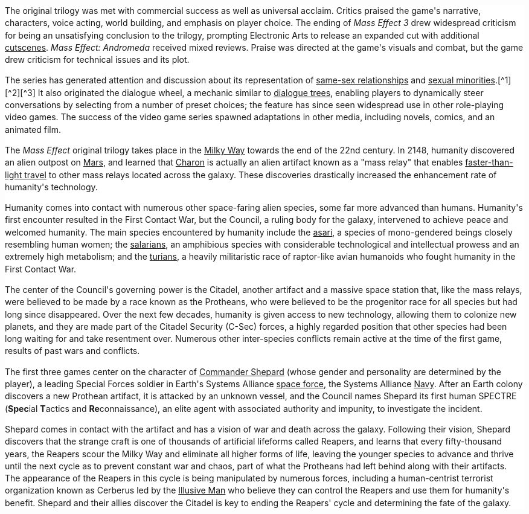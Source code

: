 The original trilogy was met with commercial success as well as universal acclaim. Critics praised the game's narrative, characters, voice acting, world building, and emphasis on player choice. The ending of *Mass Effect 3* drew widespread criticism for being an unsatisfying conclusion to the trilogy, prompting Electronic Arts to release an expanded cut with additional [cutscenes](https://en.m.wikipedia.org/wiki/Cutscene "Cutscene"). *Mass Effect: Andromeda* received mixed reviews. Praise was directed at the game's visuals and combat, but the game drew criticism for technical issues and its plot.

The series has generated attention and discussion about its representation of [same-sex relationships](https://en.m.wikipedia.org/wiki/Homosexuality "Homosexuality") and [sexual minorities](https://en.m.wikipedia.org/wiki/Sexual_minority "Sexual minority").[^1][^2][^3] It also originated the dialogue wheel, a mechanic similar to [dialogue trees](https://en.m.wikipedia.org/wiki/Dialogue_tree "Dialogue tree"), enabling players to dynamically steer conversations by selecting from a number of preset choices; the feature has since seen widespread use in other role-playing video games. The success of the video game series spawned adaptations in other media, including novels, comics, and an animated film.

The *Mass Effect* original trilogy takes place in the [Milky Way](https://en.m.wikipedia.org/wiki/Milky_Way "Milky Way") towards the end of the 22nd century. In 2148, humanity discovered an alien outpost on [Mars](https://en.m.wikipedia.org/wiki/Mars "Mars"), and learned that [Charon](https://en.m.wikipedia.org/wiki/Charon_\(moon\) "Charon (moon)") is actually an alien artifact known as a "mass relay" that enables [faster-than-light travel](https://en.m.wikipedia.org/wiki/Faster-than-light_travel "Faster-than-light travel") to other mass relays located across the galaxy. These discoveries drastically increased the enhancement rate of humanity's technology.

Humanity comes into contact with numerous other space-faring alien species, some far more advanced than humans. Humanity's first encounter resulted in the First Contact War, but the Council, a ruling body for the galaxy, intervened to achieve peace and welcomed humanity. The main species encountered by humanity include the [asari](https://en.m.wikipedia.org/wiki/Asari_\(Mass_Effect\) "Asari (Mass Effect)"), a species of mono-gendered beings closely resembling human women; the [salarians](https://en.m.wikipedia.org/wiki/Salarian "Salarian"), an amphibious species with considerable technological and intellectual prowess and an extremely high metabolism; and the [turians](https://en.m.wikipedia.org/wiki/Turians "Turians"), a heavily militaristic race of raptor-like avian humanoids who fought humanity in the First Contact War.

The center of the Council's governing power is the Citadel, another artifact and a massive space station that, like the mass relays, were believed to be made by a race known as the Protheans, who were believed to be the progenitor race for all species but had long since disappeared. Over the next few decades, humanity is given access to new technology, allowing them to colonize new planets, and they are made part of the Citadel Security (C-Sec) forces, a highly regarded position that other species had been long waiting for and take resentment over. Numerous other inter-species conflicts remain active at the time of the first game, results of past wars and conflicts.

The first three games center on the character of [Commander Shepard](https://en.m.wikipedia.org/wiki/Commander_Shepard "Commander Shepard") (whose gender and personality are determined by the player), a leading Special Forces soldier in Earth's Systems Alliance [space force](https://en.m.wikipedia.org/wiki/Space_force "Space force"), the Systems Alliance [Navy](https://en.m.wikipedia.org/wiki/Space_warfare_in_fiction#Naval_influences "Space warfare in fiction"). After an Earth colony discovers a new Prothean artifact, it is attacked by an unknown vessel, and the Council names Shepard its first human SPECTRE (**Spec**ial **T**actics and **Re**connaissance), an elite agent with associated authority and impunity, to investigate the incident.

Shepard comes in contact with the artifact and has a vision of war and death across the galaxy. Following their vision, Shepard discovers that the strange craft is one of thousands of artificial lifeforms called Reapers, and learns that every fifty-thousand years, the Reapers scour the Milky Way and eliminate all higher forms of life, leaving the younger species to advance and thrive until the next cycle as to prevent constant war and chaos, part of what the Protheans had left behind along with their artifacts. The appearance of the Reapers in this cycle is being manipulated by numerous forces, including a human-centrist terrorist organization known as Cerberus led by the [Illusive Man](https://en.m.wikipedia.org/wiki/Illusive_Man "Illusive Man") who believe they can control the Reapers and use them for humanity's benefit. Shepard and their allies discover the Citadel is key to ending the Reapers' cycle and determining the fate of the galaxy.
